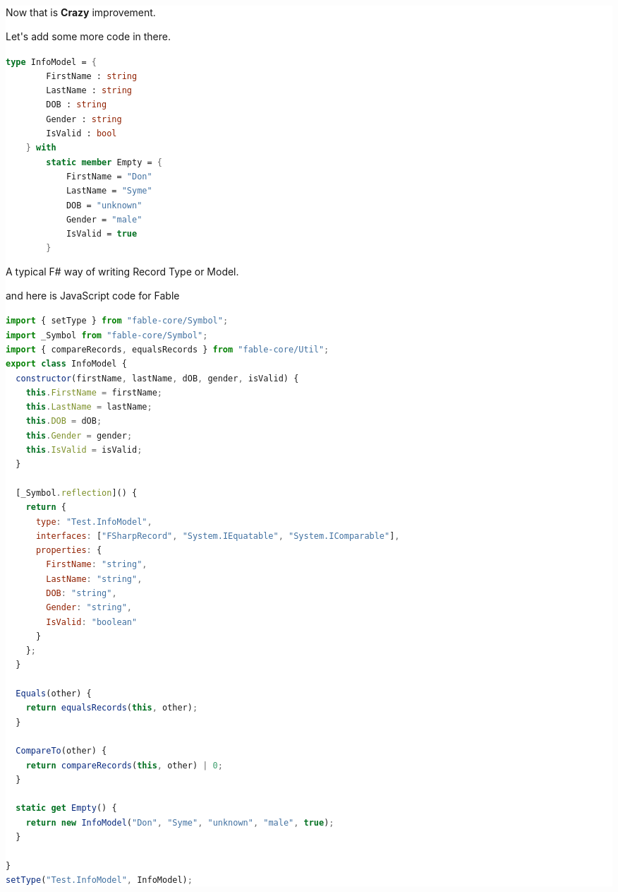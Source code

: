 Now that is **Crazy** improvement.


Let's add some more code in there.

```fsharp
type InfoModel = {
        FirstName : string
        LastName : string
        DOB : string
        Gender : string
        IsValid : bool
    } with
        static member Empty = {
            FirstName = "Don"
            LastName = "Syme"
            DOB = "unknown"
            Gender = "male"
            IsValid = true
        }
```

A typical F# way of writing Record Type or Model.

and here is JavaScript code for Fable

```javascript
import { setType } from "fable-core/Symbol";
import _Symbol from "fable-core/Symbol";
import { compareRecords, equalsRecords } from "fable-core/Util";
export class InfoModel {
  constructor(firstName, lastName, dOB, gender, isValid) {
    this.FirstName = firstName;
    this.LastName = lastName;
    this.DOB = dOB;
    this.Gender = gender;
    this.IsValid = isValid;
  }

  [_Symbol.reflection]() {
    return {
      type: "Test.InfoModel",
      interfaces: ["FSharpRecord", "System.IEquatable", "System.IComparable"],
      properties: {
        FirstName: "string",
        LastName: "string",
        DOB: "string",
        Gender: "string",
        IsValid: "boolean"
      }
    };
  }

  Equals(other) {
    return equalsRecords(this, other);
  }

  CompareTo(other) {
    return compareRecords(this, other) | 0;
  }

  static get Empty() {
    return new InfoModel("Don", "Syme", "unknown", "male", true);
  }

}
setType("Test.InfoModel", InfoModel);
```